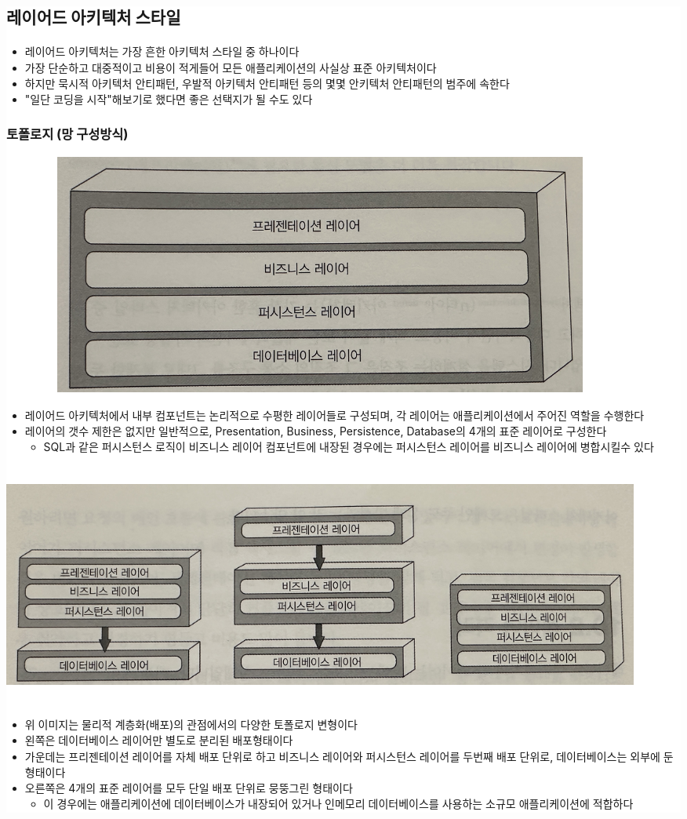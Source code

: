## 레이어드 아키텍처 스타일

- 레이어드 아키텍처는 가장 흔한 아키텍처 스타일 중 하나이다
- 가장 단순하고 대중적이고 비용이 적게들어 모든 애플리케이션의 사실상 표준 아키텍처이다
- 하지만 묵시적 아키텍처 안티패턴, 우발적 아키텍처 안티패턴 등의 몇몇 안키텍처 안티패턴의 범주에 속한다
- "일단 코딩을 시작"해보기로 했다면 좋은 선택지가 될 수도 있다

### 토폴로지 (망 구성방식)

<img src = "../img/IMG_5732.JPG" width = "800" height = "300">

- 레이어드 아키텍처에서 내부 컴포넌트는 논리적으로 수평한 레이어들로 구성되며, 각 레이어는 애플리케이션에서 주어진 역할을 수행한다
- 레이어의 갯수 제한은 없지만 일반적으로, Presentation, Business, Persistence, Database의 4개의 표준 레이어로 구성한다
    - SQL과 같은 퍼시스턴스 로직이 비즈니스 레이어 컴포넌트에 내장된 경우에는 퍼시스턴스 레이어를 비즈니스 레이어에 병합시킬수 있다

<img src = "../img/IMG_5733.JPG" width = "800" height = "300">

- 위 이미지는 물리적 계층화(배포)의 관점에서의 다양한 토폴로지 변형이다
- 왼쪽은 데이터베이스 레이어만 별도로 분리된 배포형태이다
- 가운데는 프리젠테이션 레이어를 자체 배포 단위로 하고 비즈니스 레이어와 퍼시스턴스 레이어를 두번째 배포 단위로, 데이터베이스는 외부에 둔 형태이다
- 오른쪽은 4개의 표준 레이어를 모두 단일 배포 단위로 뭉뚱그린 형태이다
    - 이 경우에는 애플리케이션에 데이터베이스가 내장되어 있거나 인메모리 데이터베이스를 사용하는 소규모 애플리케이션에 적합하다
